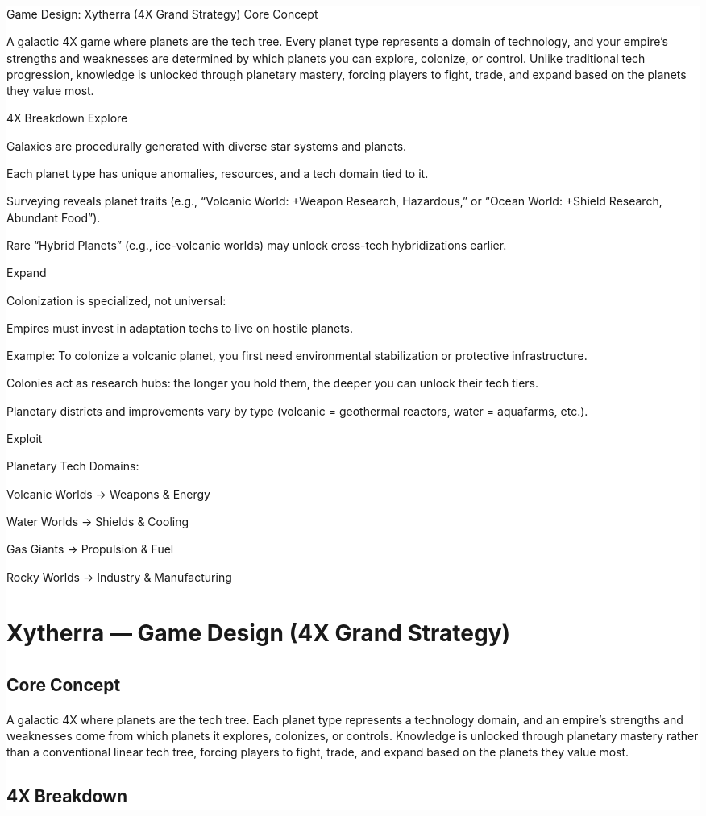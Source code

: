 Game Design: Xytherra (4X Grand Strategy)
Core Concept

A galactic 4X game where planets are the tech tree. Every planet type represents a domain of technology, and your empire’s strengths and weaknesses are determined by which planets you can explore, colonize, or control. Unlike traditional tech progression, knowledge is unlocked through planetary mastery, forcing players to fight, trade, and expand based on the planets they value most.

4X Breakdown
Explore

Galaxies are procedurally generated with diverse star systems and planets.

Each planet type has unique anomalies, resources, and a tech domain tied to it.

Surveying reveals planet traits (e.g., “Volcanic World: +Weapon Research, Hazardous,” or “Ocean World: +Shield Research, Abundant Food”).

Rare “Hybrid Planets” (e.g., ice-volcanic worlds) may unlock cross-tech hybridizations earlier.

Expand

Colonization is specialized, not universal:

Empires must invest in adaptation techs to live on hostile planets.

Example: To colonize a volcanic planet, you first need environmental stabilization or protective infrastructure.

Colonies act as research hubs: the longer you hold them, the deeper you can unlock their tech tiers.

Planetary districts and improvements vary by type (volcanic = geothermal reactors, water = aquafarms, etc.).

Exploit

Planetary Tech Domains:

Volcanic Worlds → Weapons & Energy

Water Worlds → Shields & Cooling

Gas Giants → Propulsion & Fuel

Rocky Worlds → Industry & Manufacturing

# Xytherra — Game Design (4X Grand Strategy)

## Core Concept

A galactic 4X where planets are the tech tree. Each planet type represents a technology domain, and an empire’s strengths and weaknesses come from which planets it explores, colonizes, or controls. Knowledge is unlocked through planetary mastery rather than a conventional linear tech tree, forcing players to fight, trade, and expand based on the planets they value most.

## 4X Breakdown
